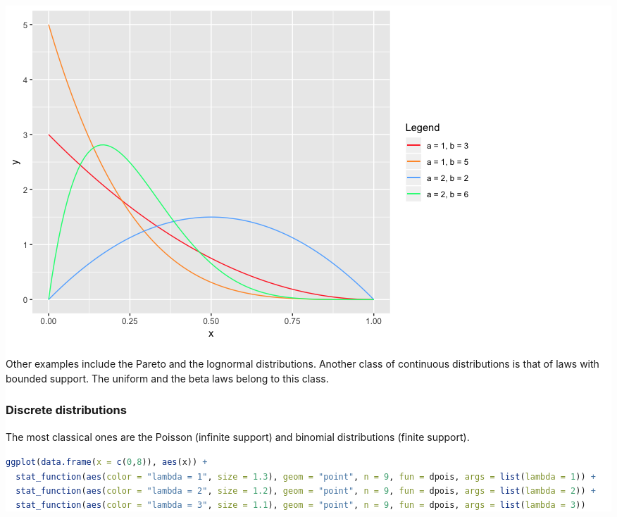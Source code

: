 ![](Figures/beta_dens-1.png)

Other examples include the Pareto and the lognormal distributions.
Another class of continuous distributions is that of laws with bounded support. The uniform and the beta laws belong to this class.

### Discrete distributions

The most classical ones are the Poisson (infinite support) and binomial distributions (finite support).

``` r
ggplot(data.frame(x = c(0,8)), aes(x)) + 
  stat_function(aes(color = "lambda = 1", size = 1.3), geom = "point", n = 9, fun = dpois, args = list(lambda = 1)) +
  stat_function(aes(color = "lambda = 2", size = 1.2), geom = "point", n = 9, fun = dpois, args = list(lambda = 2)) +
  stat_function(aes(color = "lambda = 3", size = 1.1), geom = "point", n = 9, fun = dpois, args = list(lambda = 3))
```
